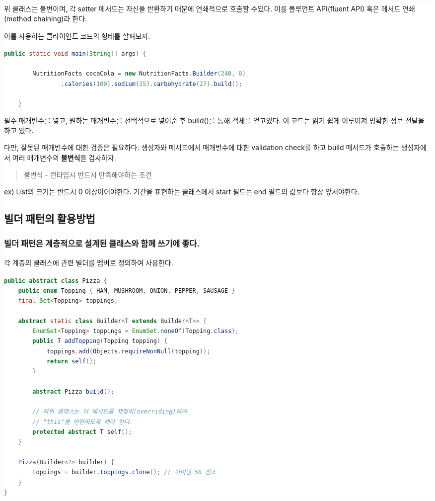 위 클래스는 불변이며, 각 setter 메서드는 자신을 반환하기 때문에 연쇄적으로 호출할 수있다. 이를 플루언트 API(fluent API) 혹은 메서드 연쇄(method chaining)라 한다.

이를 사용하는 클라이언트 코드의 형태를 살펴보자.

```java
public static void main(String[] args) {

        NutritionFacts cocaCola = new NutritionFacts.Builder(240, 8)
                .calories(100).sodium(35).carbohydrate(27).build();

    }
```

필수 매개변수를 넣고, 원하는 매개변수를 선택적으로 넣어준 후 bulid()를 통해 객체를 얻고있다. 이 코드는 읽기 쉽게 이루어져 명확한 정보 전달을 하고 있다.

다만, 잘못된 매개변수에 대한 검증은 필요하다. 생성자와 메서드에서 매개변수에 대한 validation check를 하고 build 메서드가 호출하는 생성자에서 여러 매개변수의 **불변식**을 검사하자.

> 불변식 - 런타임시 반드시 만족해야하는 조건

ex)
List의 크기는 반드시 0 이상이어야한다. 
기간을 표현하는 클래스에서 start 필드는 end 필드의 값보다 항상 앞서야한다.

## 빌더 패턴의 활용방법

### 빌더 패턴은 계층적으로 설계된 클래스와 함께 쓰기에 좋다.

각 계층의 클래스에 관련 빌더를 멤버로 정의하여 사용한다.

```java
public abstract class Pizza {
    public enum Topping { HAM, MUSHROOM, ONION, PEPPER, SAUSAGE }
    final Set<Topping> toppings;

    abstract static class Builder<T extends Builder<T>> {
        EnumSet<Topping> toppings = EnumSet.noneOf(Topping.class);
        public T addTopping(Topping topping) {
            toppings.add(Objects.requireNonNull(topping));
            return self();
        }

        abstract Pizza build();

        // 하위 클래스는 이 메서드를 재정의(overriding)하여
        // "this"를 반환하도록 해야 한다.
        protected abstract T self();
    }
    
    Pizza(Builder<?> builder) {
        toppings = builder.toppings.clone(); // 아이템 50 참조
    }
}
```
